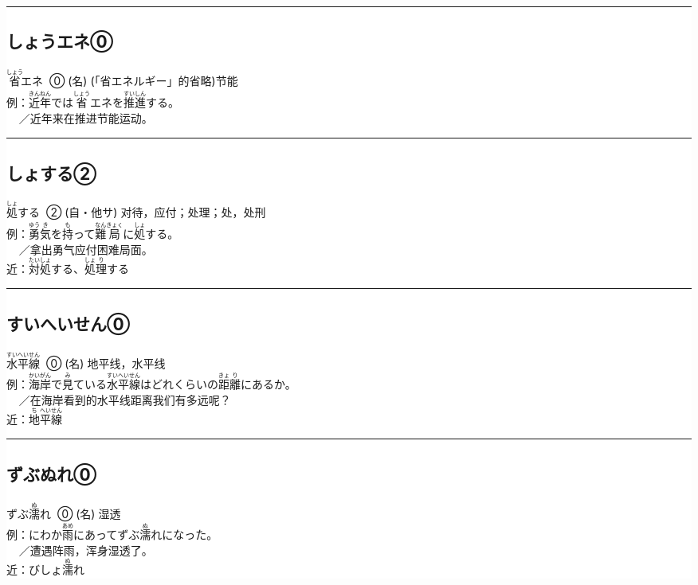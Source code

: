 - - -

## しょうエネ⓪

<span>
  <ruby>省<rt>しょう</rt>エネ</ruby>
</span>&nbsp;⓪ (名) (「省エネルギー」的省略)节能
<div>
  <font> 例</font>：<ruby>近<rt>きん</rt>年<rt>ねん</rt>では<rt></rt>省<rt>しょう</rt>エネを<rt></rt>推<rt>すい</rt>進<rt>しん</rt>する。</ruby><br>&nbsp;&nbsp;&nbsp;&nbsp;／近年来在推进节能运动。
</div>

- - -

## しょする②

<span>
  <ruby>処<rt>しょ</rt>する</ruby>
</span>&nbsp;② (自・他サ) 对待，应付；处理；处，处刑
<div>
  <font> 例</font>：<ruby>勇<rt>ゆう</rt>気<rt>き</rt>を<rt></rt>持<rt>も</rt>って<rt></rt>難<rt>なん</rt>局<rt>きょく</rt>に<rt></rt>処<rt>しょ</rt>する。</ruby><br>&nbsp;&nbsp;&nbsp;&nbsp;／拿出勇气应付困难局面。
  <br>
  <font> 近</font>：<ruby>対<rt>たい</rt>処<rt>しょ</rt>する</ruby>、<ruby>処<rt>しょ</rt>理<rt>り</rt>する</ruby>
</div>

- - -

## すいへいせん⓪

<span>
  <ruby>水<rt>すい</rt>平<rt>へい</rt>線<rt>せん</rt></ruby>
</span>&nbsp;⓪ (名) 地平线，水平线
<div>
  <font> 例</font>：<ruby>海<rt>かい</rt>岸<rt>がん</rt>で<rt></rt>見<rt>み</rt>ている<rt></rt>水<rt>すい</rt>平<rt>へい</rt>線<rt>せん</rt>はどれくらいの<rt></rt>距<rt>きょ</rt>離<rt>り</rt>にあるか。</ruby><br>&nbsp;&nbsp;&nbsp;&nbsp;／在海岸看到的水平线距离我们有多远呢？
  <br>
  <font> 近</font>：<ruby>地<rt>ち</rt>平<rt>へい</rt>線<rt>せん</rt></ruby>
</div>

- - -

## ずぶぬれ⓪

<span>
  <ruby>ずぶ<rt></rt>濡<rt>ぬ</rt>れ</ruby>
</span>&nbsp;⓪ (名) 湿透
<div>
  <font> 例</font>：<ruby>にわか<rt></rt>雨<rt>あめ</rt>にあってずぶ<rt></rt>濡<rt>ぬ</rt>れになった。</ruby><br>&nbsp;&nbsp;&nbsp;&nbsp;／遭遇阵雨，浑身湿透了。
  <br>
  <font> 近</font>：<ruby>びしょ<rt></rt>濡<rt>ぬ</rt>れ</ruby>
</div>
